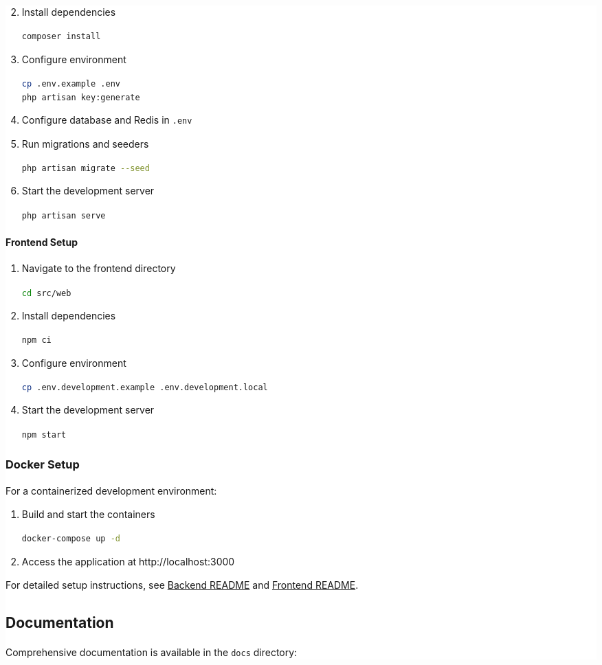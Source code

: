 2. Install dependencies
   ```bash
   composer install
   ```

3. Configure environment
   ```bash
   cp .env.example .env
   php artisan key:generate
   ```

4. Configure database and Redis in `.env`

5. Run migrations and seeders
   ```bash
   php artisan migrate --seed
   ```

6. Start the development server
   ```bash
   php artisan serve
   ```

#### Frontend Setup
1. Navigate to the frontend directory
   ```bash
   cd src/web
   ```

2. Install dependencies
   ```bash
   npm ci
   ```

3. Configure environment
   ```bash
   cp .env.development.example .env.development.local
   ```

4. Start the development server
   ```bash
   npm start
   ```

### Docker Setup

For a containerized development environment:

1. Build and start the containers
   ```bash
   docker-compose up -d
   ```

2. Access the application at http://localhost:3000

For detailed setup instructions, see [Backend README](src/backend/README.md) and [Frontend README](src/web/README.md).

## Documentation
Comprehensive documentation is available in the `docs` directory:
